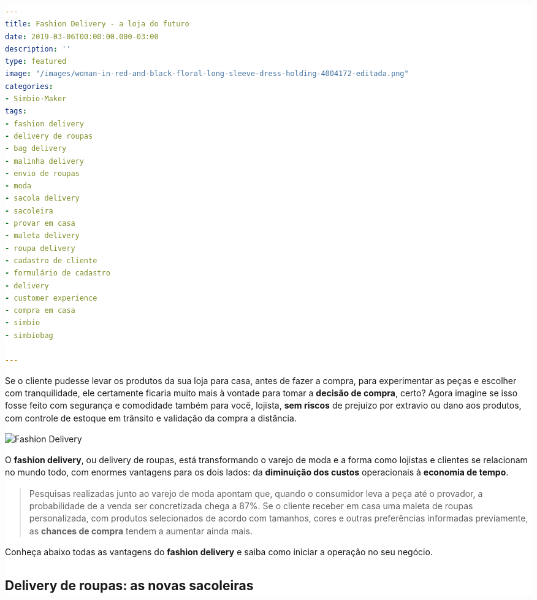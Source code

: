 ```yaml
---
title: Fashion Delivery - a loja do futuro
date: 2019-03-06T00:00:00.000-03:00
description: ''
type: featured
image: "/images/woman-in-red-and-black-floral-long-sleeve-dress-holding-4004172-editada.png"
categories:
- Simbio·Maker
tags:
- fashion delivery
- delivery de roupas
- bag delivery
- malinha delivery
- envio de roupas
- moda
- sacola delivery
- sacoleira
- provar em casa
- maleta delivery
- roupa delivery
- cadastro de cliente
- formulário de cadastro
- delivery
- customer experience
- compra em casa
- simbio
- simbiobag

---
```

Se o cliente pudesse levar os produtos da sua loja para casa, antes de fazer a compra, para experimentar as peças e escolher com tranquilidade, ele certamente ficaria muito mais à vontade para tomar a **decisão de compra**, certo? Agora imagine se isso fosse feito com segurança e comodidade também para você, lojista, **sem riscos** de prejuízo por extravio ou dano aos produtos, com controle de estoque em trânsito e validação da compra a distância.

![Fashion Delivery](https://www.portalfashiondelivery.com.br/img/conteudo/clothes1.gif)

O **fashion delivery**, ou delivery de roupas, está transformando o varejo de moda e a forma como lojistas e clientes se relacionam no mundo todo, com enormes vantagens para os dois lados: da **diminuição dos custos** operacionais à **economia de tempo**.

> Pesquisas realizadas junto ao varejo de moda apontam que, quando o consumidor leva a peça até o provador, a probabilidade de a venda ser concretizada chega a 87%. Se o cliente receber em casa uma maleta de roupas personalizada, com produtos selecionados de acordo com tamanhos, cores e outras preferências informadas previamente, as **chances de compra** tendem a aumentar ainda mais.

Conheça abaixo todas as vantagens do **fashion delivery** e saiba como iniciar a operação no seu negócio.

## Delivery de roupas: as novas sacoleiras
